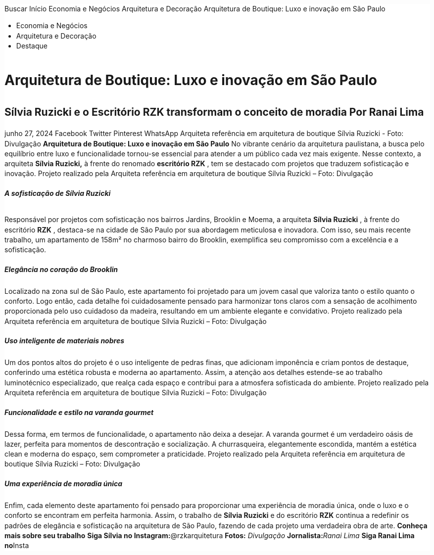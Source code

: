 
Buscar
Início Economia e Negócios Arquitetura e Decoração Arquitetura de Boutique: Luxo e inovação em São Paulo
  * Economia e Negócios
  * Arquitetura e Decoração
  * Destaque


# Arquitetura de Boutique: Luxo e inovação em São Paulo
Sílvia Ruzicki e o Escritório RZK transformam o conceito de moradia
Por
Ranai Lima
- 
junho 27, 2024
Facebook
Twitter
Pinterest
WhatsApp
Arquiteta referência em arquitetura de boutique Sílvia Ruzicki - Foto: Divulgação 
**Arquitetura de Boutique: Luxo e inovação em São Paulo**
No vibrante cenário da arquitetura paulistana, a busca pelo equilíbrio entre luxo e funcionalidade tornou-se essencial para atender a um público cada vez mais exigente. Nesse contexto, a arquiteta **Sílvia Ruzicki,** à frente do renomado **escritório RZK** , tem se destacado com projetos que traduzem sofisticação e inovação.
Projeto realizado pela Arquiteta referência em arquitetura de boutique Sílvia Ruzicki – Foto: Divulgação
###### **A sofisticação de Sílvia Ruzicki**
Responsável por projetos com sofisticação nos bairros Jardins, Brooklin e Moema, a arquiteta **Sílvia Ruzicki** , à frente do escritório **RZK** , destaca-se na cidade de São Paulo por sua abordagem meticulosa e inovadora. Com isso, seu mais recente trabalho, um apartamento de 158m² no charmoso bairro do Brooklin, exemplifica seu compromisso com a excelência e a sofisticação.
##### **Elegância no coração do Brooklin**
Localizado na zona sul de São Paulo, este apartamento foi projetado para um jovem casal que valoriza tanto o estilo quanto o conforto. Logo então, cada detalhe foi cuidadosamente pensado para harmonizar tons claros com a sensação de acolhimento proporcionada pelo uso cuidadoso da madeira, resultando em um ambiente elegante e convidativo.
Projeto realizado pela Arquiteta referência em arquitetura de boutique Sílvia Ruzicki – Foto: Divulgação
##### **Uso inteligente de materiais nobres**
Um dos pontos altos do projeto é o uso inteligente de pedras finas, que adicionam imponência e criam pontos de destaque, conferindo uma estética robusta e moderna ao apartamento. Assim, a atenção aos detalhes estende-se ao trabalho luminotécnico especializado, que realça cada espaço e contribui para a atmosfera sofisticada do ambiente.
Projeto realizado pela Arquiteta referência em arquitetura de boutique Sílvia Ruzicki – Foto: Divulgação
##### **Funcionalidade e estilo na varanda gourmet**
Dessa forma, em termos de funcionalidade, o apartamento não deixa a desejar. A varanda gourmet é um verdadeiro oásis de lazer, perfeita para momentos de descontração e socialização. A churrasqueira, elegantemente escondida, mantém a estética clean e moderna do espaço, sem comprometer a praticidade.
Projeto realizado pela Arquiteta referência em arquitetura de boutique Sílvia Ruzicki – Foto: Divulgação
##### **Uma experiência de moradia única**
Enfim, cada elemento deste apartamento foi pensado para proporcionar uma experiência de moradia única, onde o luxo e o conforto se encontram em perfeita harmonia. Assim, o trabalho de **Sílvia Ruzicki** e do escritório **RZK** continua a redefinir os padrões de elegância e sofisticação na arquitetura de São Paulo, fazendo de cada projeto uma verdadeira obra de arte.
**Conheça mais sobre seu trabalho**
**Siga Sílvia no Instagram:**@rzkarquitetura
**Fotos:** _Divulgação_
**Jornalista:**_Ranai Lima_
**Siga Ranai Lima no**Insta